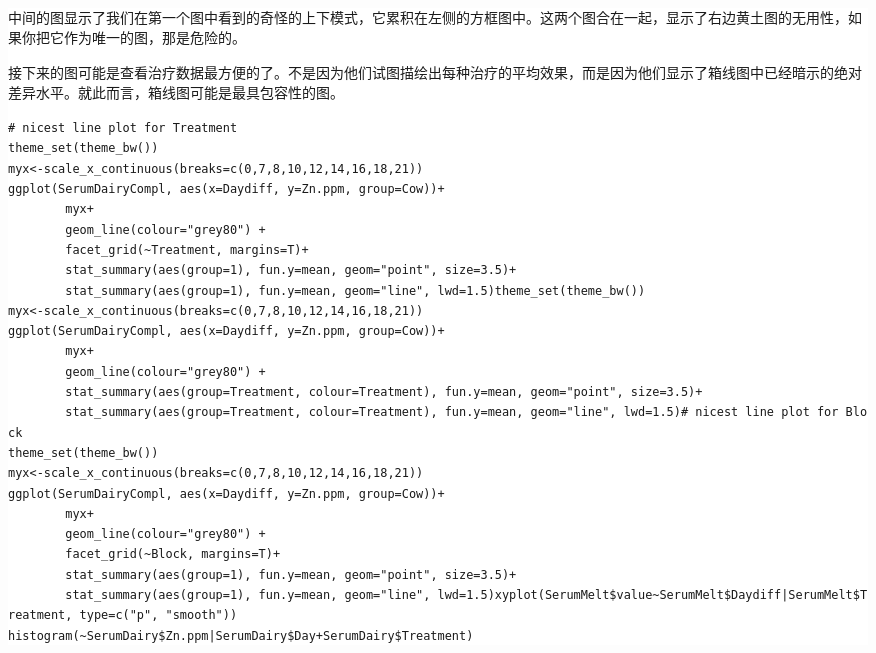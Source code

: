 中间的图显示了我们在第一个图中看到的奇怪的上下模式，它累积在左侧的方框图中。这两个图合在一起，显示了右边黄土图的无用性，如果你把它作为唯一的图，那是危险的。

接下来的图可能是查看治疗数据最方便的了。不是因为他们试图描绘出每种治疗的平均效果，而是因为他们显示了箱线图中已经暗示的绝对差异水平。就此而言，箱线图可能是最具包容性的图。

```
# nicest line plot for Treatment
theme_set(theme_bw())
myx<-scale_x_continuous(breaks=c(0,7,8,10,12,14,16,18,21))
ggplot(SerumDairyCompl, aes(x=Daydiff, y=Zn.ppm, group=Cow))+
        myx+
        geom_line(colour="grey80") +
        facet_grid(~Treatment, margins=T)+
        stat_summary(aes(group=1), fun.y=mean, geom="point", size=3.5)+
        stat_summary(aes(group=1), fun.y=mean, geom="line", lwd=1.5)theme_set(theme_bw())
myx<-scale_x_continuous(breaks=c(0,7,8,10,12,14,16,18,21))
ggplot(SerumDairyCompl, aes(x=Daydiff, y=Zn.ppm, group=Cow))+
        myx+
        geom_line(colour="grey80") +
        stat_summary(aes(group=Treatment, colour=Treatment), fun.y=mean, geom="point", size=3.5)+
        stat_summary(aes(group=Treatment, colour=Treatment), fun.y=mean, geom="line", lwd=1.5)# nicest line plot for Block
theme_set(theme_bw())
myx<-scale_x_continuous(breaks=c(0,7,8,10,12,14,16,18,21))
ggplot(SerumDairyCompl, aes(x=Daydiff, y=Zn.ppm, group=Cow))+
        myx+
        geom_line(colour="grey80") +
        facet_grid(~Block, margins=T)+
        stat_summary(aes(group=1), fun.y=mean, geom="point", size=3.5)+
        stat_summary(aes(group=1), fun.y=mean, geom="line", lwd=1.5)xyplot(SerumMelt$value~SerumMelt$Daydiff|SerumMelt$Treatment, type=c("p", "smooth"))
histogram(~SerumDairy$Zn.ppm|SerumDairy$Day+SerumDairy$Treatment)
```
